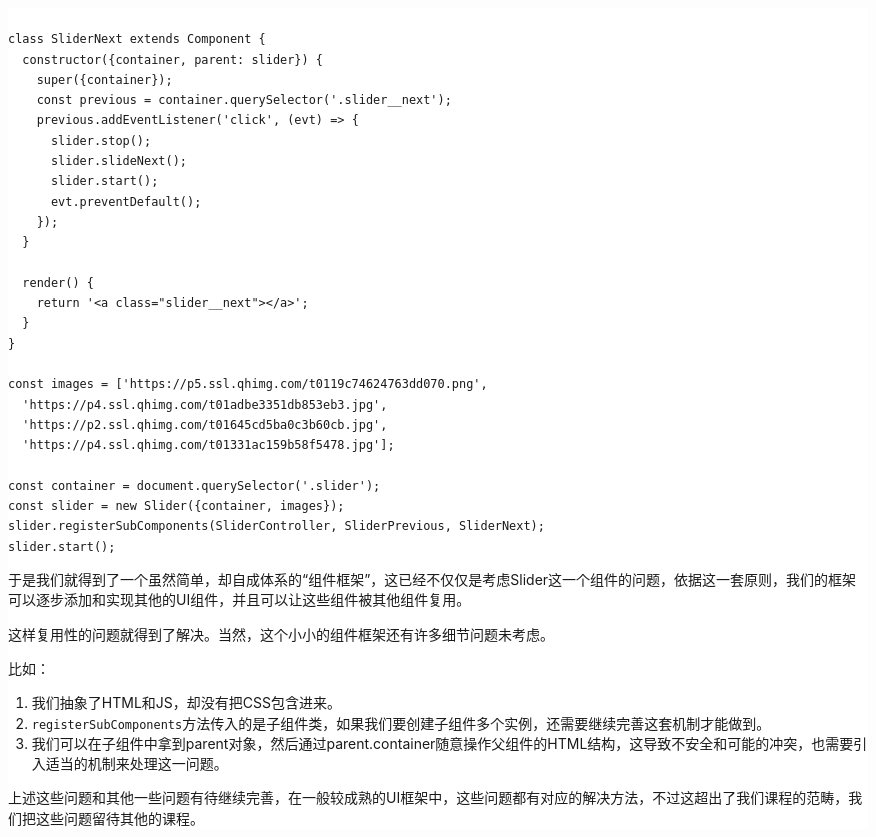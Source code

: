 ```

class SliderNext extends Component {
  constructor({container, parent: slider}) {
    super({container});
    const previous = container.querySelector('.slider__next');
    previous.addEventListener('click', (evt) => {
      slider.stop();
      slider.slideNext();
      slider.start();
      evt.preventDefault();
    });
  }

  render() {
    return '<a class="slider__next"></a>';
  }
}

const images = ['https://p5.ssl.qhimg.com/t0119c74624763dd070.png',
  'https://p4.ssl.qhimg.com/t01adbe3351db853eb3.jpg',
  'https://p2.ssl.qhimg.com/t01645cd5ba0c3b60cb.jpg',
  'https://p4.ssl.qhimg.com/t01331ac159b58f5478.jpg'];

const container = document.querySelector('.slider');
const slider = new Slider({container, images});
slider.registerSubComponents(SliderController, SliderPrevious, SliderNext);
slider.start();
```

于是我们就得到了一个虽然简单，却自成体系的“组件框架”，这已经不仅仅是考虑Slider这一个组件的问题，依据这一套原则，我们的框架可以逐步添加和实现其他的UI组件，并且可以让这些组件被其他组件复用。

这样复用性的问题就得到了解决。当然，这个小小的组件框架还有许多细节问题未考虑。

比如：

1.  我们抽象了HTML和JS，却没有把CSS包含进来。
2.  `registerSubComponents`方法传入的是子组件类，如果我们要创建子组件多个实例，还需要继续完善这套机制才能做到。
3.  我们可以在子组件中拿到parent对象，然后通过parent.container随意操作父组件的HTML结构，这导致不安全和可能的冲突，也需要引入适当的机制来处理这一问题。

上述这些问题和其他一些问题有待继续完善，在一般较成熟的UI框架中，这些问题都有对应的解决方法，不过这超出了我们课程的范畴，我们把这些问题留待其他的课程。